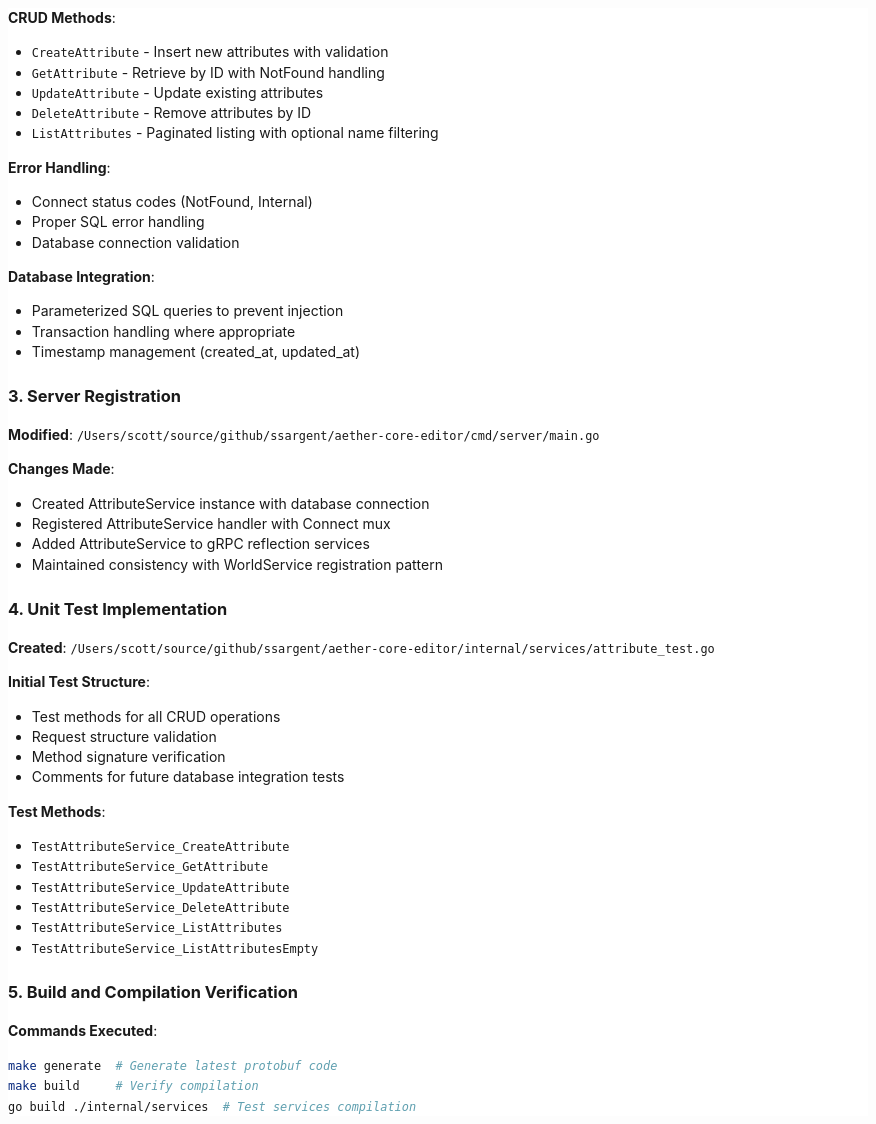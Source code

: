 **CRUD Methods**:
- `CreateAttribute` - Insert new attributes with validation
- `GetAttribute` - Retrieve by ID with NotFound handling
- `UpdateAttribute` - Update existing attributes
- `DeleteAttribute` - Remove attributes by ID
- `ListAttributes` - Paginated listing with optional name filtering

**Error Handling**:
- Connect status codes (NotFound, Internal)
- Proper SQL error handling
- Database connection validation

**Database Integration**:
- Parameterized SQL queries to prevent injection
- Transaction handling where appropriate
- Timestamp management (created_at, updated_at)

### 3. Server Registration

**Modified**: `/Users/scott/source/github/ssargent/aether-core-editor/cmd/server/main.go`

**Changes Made**:
- Created AttributeService instance with database connection
- Registered AttributeService handler with Connect mux
- Added AttributeService to gRPC reflection services
- Maintained consistency with WorldService registration pattern

### 4. Unit Test Implementation

**Created**: `/Users/scott/source/github/ssargent/aether-core-editor/internal/services/attribute_test.go`

**Initial Test Structure**:
- Test methods for all CRUD operations
- Request structure validation
- Method signature verification
- Comments for future database integration tests

**Test Methods**:
- `TestAttributeService_CreateAttribute`
- `TestAttributeService_GetAttribute`
- `TestAttributeService_UpdateAttribute`
- `TestAttributeService_DeleteAttribute`
- `TestAttributeService_ListAttributes`
- `TestAttributeService_ListAttributesEmpty`

### 5. Build and Compilation Verification

**Commands Executed**:
```bash
make generate  # Generate latest protobuf code
make build     # Verify compilation
go build ./internal/services  # Test services compilation
```
